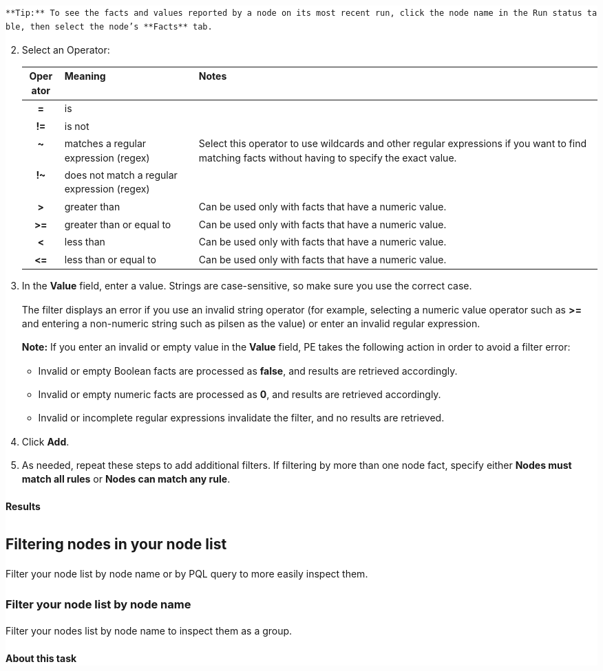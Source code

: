     **Tip:** To see the facts and values reported by a node on its most recent run, click the node name in the Run status table, then select the node’s **Facts** tab.

2.  Select an Operator:

    |Operator|Meaning|Notes|
    |:------:|-------|-----|
    |**=**|is| |
    |**!=**|is not| |
    |**~**|matches a regular expression \(regex\)|Select this operator to use wildcards and other regular expressions if you want to find matching facts without having to specify the exact value.|
    |**!~**|does not match a regular expression \(regex\)| |
    |**\>**|greater than|Can be used only with facts that have a numeric value.|
    |**\>=**|greater than or equal to|Can be used only with facts that have a numeric value.|
    |**<**|less than|Can be used only with facts that have a numeric value.|
    |**<=**|less than or equal to|Can be used only with facts that have a numeric value.|

3.  In the **Value** field, enter a value. Strings are case-sensitive, so make sure you use the correct case.

    The filter displays an error if you use an invalid string operator \(for example, selecting a numeric value operator such as ****\>=**** and entering a non-numeric string such as pilsen as the value\) or enter an invalid regular expression.

    **Note:** If you enter an invalid or empty value in the **Value** field, PE takes the following action in order to avoid a filter error:

    -   Invalid or empty Boolean facts are processed as **false**, and results are retrieved accordingly.

    -   Invalid or empty numeric facts are processed as **0**, and results are retrieved accordingly.

    -   Invalid or incomplete regular expressions invalidate the filter, and no results are retrieved.

4.  Click **Add**.

5.  As needed, repeat these steps to add additional filters. If filtering by more than one node fact, specify either **Nodes must match all rules** or **Nodes can match any rule**.


#### Results

## Filtering nodes in your node list

Filter your node list by node name or by PQL query to more easily inspect them.

### Filter your node list by node name

Filter your nodes list by node name to inspect them as a group.

#### About this task

